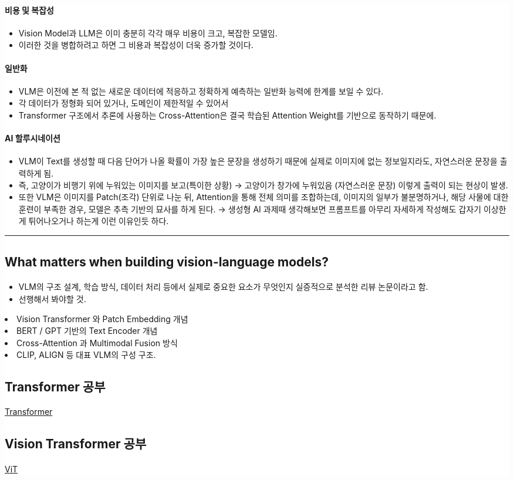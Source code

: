 #### 비용 및 복잡성
- Vision Model과 LLM은 이미 충분히 각각 매우 비용이 크고, 복잡한 모델임.
- 이러한 것을 병합하려고 하면 그 비용과 복잡성이 더욱 증가할 것이다.

#### 일반화
- VLM은 이전에 본 적 없는 새로운 데이터에 적응하고 정확하게 예측하는 일반화 능력에 한계를 보일 수 있다.
- 각 데이터가 정형화 되어 있거나, 도메인이 제한적일 수 있어서
- Transformer 구조에서 추론에 사용하는 Cross-Attention은 결국 학습된 Attention Weight를 기반으로 동작하기 때문에.

#### AI 할루시네이션
- VLM이 Text를 생성할 때 다음 단어가 나올 확률이 가장 높은 문장을 생성하기 때문에 실제로 이미지에 없는 정보일지라도, 자연스러운 문장을 출력하게 됨.
- 즉, 고양이가 비행기 위에 누워있는 이미지를 보고(특이한 상황) → 고양이가 창가에 누워있음 (자연스러운 문장) 이렇게 출력이 되는 현상이 발생.
- 또한 VLM은 이미지를 Patch(조각) 단위로 나눈 뒤, Attention을 통해 전체 의미를 조합하는데, 이미지의 일부가 불분명하거나, 해당 사물에 대한 훈련이 부족한 경우, 모델은 추측 기반의 묘사를 하게 된다. → 생성형 AI 과제때 생각해보면 프롬프트를 아무리 자세하게 작성해도 갑자기 이상한게 튀어나오거나 하는게 이런 이유인듯 하다.

---
## What matters when building vision-language models?
- VLM의 구조 설계, 학습 방식, 데이터 처리 등에서 실제로 중요한 요소가 무엇인지 실증적으로 분석한 리뷰 논문이라고 함.
- 선행해서 봐야할 것.
<li> Vision Transformer 와 Patch Embedding 개념</li>
<li> BERT / GPT 기반의 Text Encoder 개념</li>
<li> Cross-Attention 과 Multimodal Fusion 방식</li>
<li> CLIP, ALIGN 등 대표 VLM의 구성 구조.</li>

## Transformer 공부
[Transformer](https://github.com/wjdwocks/ML-DNN/blob/main/markdown/my_study/Transformer.md)

## Vision Transformer 공부
[ViT](https://github.com/wjdwocks/ML-DNN/blob/main/markdown/my_study/VisionTransformer.md)